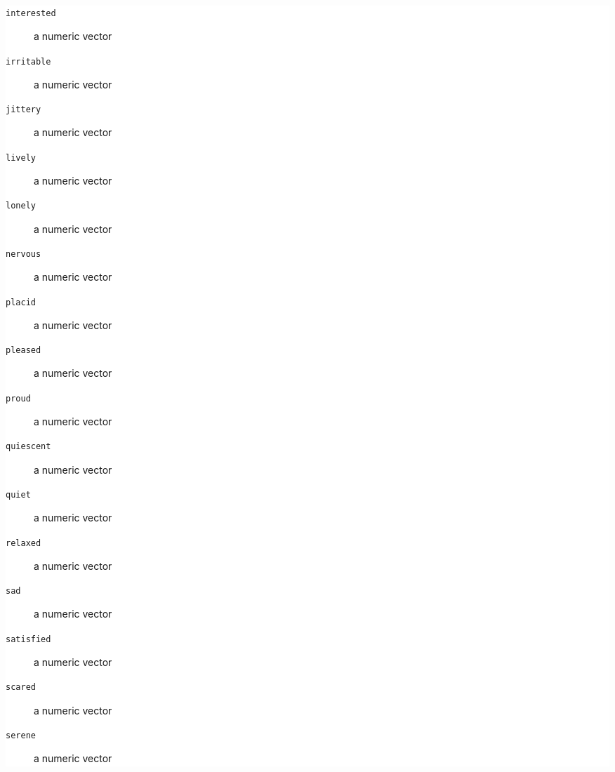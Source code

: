 <dt><code>interested</code></dt>
<dd>
<p>a numeric vector</p>
</dd>
<dt><code>irritable</code></dt>
<dd>
<p>a numeric vector</p>
</dd>
<dt><code>jittery</code></dt>
<dd>
<p>a numeric vector</p>
</dd>
<dt><code>lively</code></dt>
<dd>
<p>a numeric vector</p>
</dd>
<dt><code>lonely</code></dt>
<dd>
<p>a numeric vector</p>
</dd>
<dt><code>nervous</code></dt>
<dd>
<p>a numeric vector</p>
</dd>
<dt><code>placid</code></dt>
<dd>
<p>a numeric vector</p>
</dd>
<dt><code>pleased</code></dt>
<dd>
<p>a numeric vector</p>
</dd>
<dt><code>proud</code></dt>
<dd>
<p>a numeric vector</p>
</dd>
<dt><code>quiescent</code></dt>
<dd>
<p>a numeric vector</p>
</dd>
<dt><code>quiet</code></dt>
<dd>
<p>a numeric vector</p>
</dd>
<dt><code>relaxed</code></dt>
<dd>
<p>a numeric vector</p>
</dd>
<dt><code>sad</code></dt>
<dd>
<p>a numeric vector</p>
</dd>
<dt><code>satisfied</code></dt>
<dd>
<p>a numeric vector</p>
</dd>
<dt><code>scared</code></dt>
<dd>
<p>a numeric vector</p>
</dd>
<dt><code>serene</code></dt>
<dd>
<p>a numeric vector</p>
</dd>